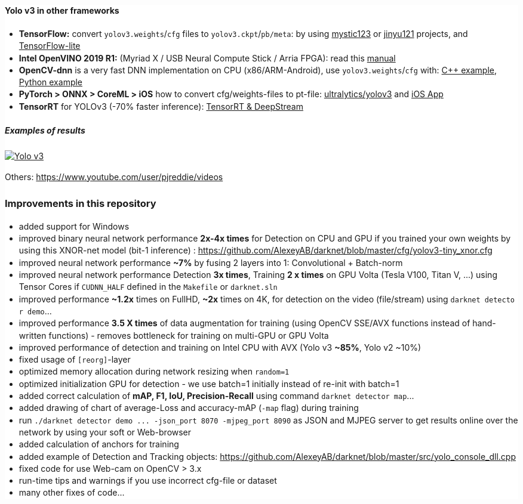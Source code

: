 #### Yolo v3 in other frameworks

* **TensorFlow:** convert `yolov3.weights`/`cfg` files to `yolov3.ckpt`/`pb/meta`: by using [mystic123](https://github.com/mystic123/tensorflow-yolo-v3) or [jinyu121](https://github.com/jinyu121/DW2TF) projects, and [TensorFlow-lite](https://www.tensorflow.org/lite/guide/get_started#2_convert_the_model_format)
* **Intel OpenVINO 2019 R1:** (Myriad X / USB Neural Compute Stick / Arria FPGA): read this [manual](https://software.intel.com/en-us/articles/OpenVINO-Using-TensorFlow#converting-a-darknet-yolo-model)
* **OpenCV-dnn** is a very fast DNN implementation on CPU (x86/ARM-Android), use `yolov3.weights`/`cfg` with: [C++ example](https://github.com/opencv/opencv/blob/8c25a8eb7b10fb50cda323ee6bec68aa1a9ce43c/samples/dnn/object_detection.cpp#L192-L221), [Python example](https://github.com/opencv/opencv/blob/8c25a8eb7b10fb50cda323ee6bec68aa1a9ce43c/samples/dnn/object_detection.py#L129-L150)
* **PyTorch > ONNX > CoreML > iOS** how to convert cfg/weights-files to pt-file: [ultralytics/yolov3](https://github.com/ultralytics/yolov3#darknet-conversion) and [iOS App](https://itunes.apple.com/app/id1452689527)
* **TensorRT** for YOLOv3 (-70% faster inference): [TensorRT & DeepStream](https://github.com/NVIDIA-AI-IOT/deepstream_reference_apps)

##### Examples of results

[![Yolo v3](http://img.youtube.com/vi/VOC3huqHrss/0.jpg)](https://www.youtube.com/watch?v=MPU2HistivI "Yolo v3")

Others: https://www.youtube.com/user/pjreddie/videos

### Improvements in this repository

* added support for Windows
* improved binary neural network performance **2x-4x times** for Detection on CPU and GPU if you trained your own weights by using this XNOR-net model (bit-1 inference) : https://github.com/AlexeyAB/darknet/blob/master/cfg/yolov3-tiny_xnor.cfg
* improved neural network performance **~7%** by fusing 2 layers into 1: Convolutional + Batch-norm
* improved neural network performance Detection **3x times**, Training **2 x times** on GPU Volta (Tesla V100, Titan V, ...) using Tensor Cores if `CUDNN_HALF` defined in the `Makefile` or `darknet.sln`
* improved performance **~1.2x** times on FullHD, **~2x** times on 4K, for detection on the video (file/stream) using `darknet detector demo`... 
* improved performance **3.5 X times** of data augmentation for training (using OpenCV SSE/AVX functions instead of hand-written functions) - removes bottleneck for training on multi-GPU or GPU Volta
* improved performance of detection and training on Intel CPU with AVX (Yolo v3 **~85%**, Yolo v2 ~10%)
* fixed usage of `[reorg]`-layer
* optimized memory allocation during network resizing when `random=1`
* optimized initialization GPU for detection - we use batch=1 initially instead of re-init with batch=1
* added correct calculation of **mAP, F1, IoU, Precision-Recall** using command `darknet detector map`...
* added drawing of chart of average-Loss and accuracy-mAP (`-map` flag) during training
* run `./darknet detector demo ... -json_port 8070 -mjpeg_port 8090` as JSON and MJPEG server to get results online over the network by using your soft or Web-browser
* added calculation of anchors for training
* added example of Detection and Tracking objects: https://github.com/AlexeyAB/darknet/blob/master/src/yolo_console_dll.cpp
* fixed code for use Web-cam on OpenCV > 3.x
* run-time tips and warnings if you use incorrect cfg-file or dataset
* many other fixes of code...
